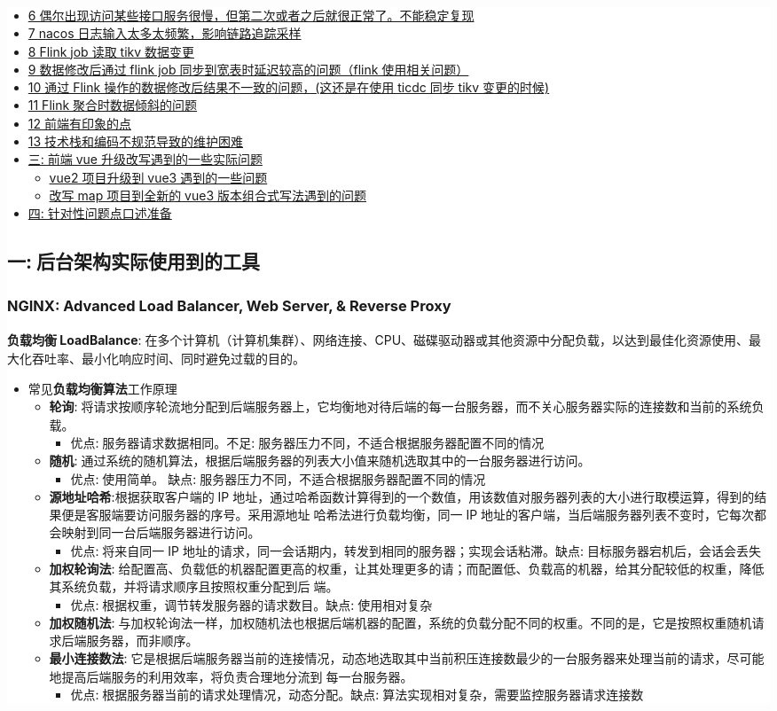   - [6 偶尔出现访问某些接口服务很慢，但第二次或者之后就很正常了。不能稳定复现](#6-%E5%81%B6%E5%B0%94%E5%87%BA%E7%8E%B0%E8%AE%BF%E9%97%AE%E6%9F%90%E4%BA%9B%E6%8E%A5%E5%8F%A3%E6%9C%8D%E5%8A%A1%E5%BE%88%E6%85%A2%E4%BD%86%E7%AC%AC%E4%BA%8C%E6%AC%A1%E6%88%96%E8%80%85%E4%B9%8B%E5%90%8E%E5%B0%B1%E5%BE%88%E6%AD%A3%E5%B8%B8%E4%BA%86%E4%B8%8D%E8%83%BD%E7%A8%B3%E5%AE%9A%E5%A4%8D%E7%8E%B0)
  - [7 nacos 日志输入太多太频繁，影响链路追踪采样](#7-nacos-%E6%97%A5%E5%BF%97%E8%BE%93%E5%85%A5%E5%A4%AA%E5%A4%9A%E5%A4%AA%E9%A2%91%E7%B9%81%E5%BD%B1%E5%93%8D%E9%93%BE%E8%B7%AF%E8%BF%BD%E8%B8%AA%E9%87%87%E6%A0%B7)
  - [8 Flink job 读取 tikv 数据变更](#8-flink-job-%E8%AF%BB%E5%8F%96-tikv-%E6%95%B0%E6%8D%AE%E5%8F%98%E6%9B%B4)
  - [9 数据修改后通过 flink job 同步到宽表时延迟较高的问题（flink 使用相关问题）](#9-%E6%95%B0%E6%8D%AE%E4%BF%AE%E6%94%B9%E5%90%8E%E9%80%9A%E8%BF%87-flink-job-%E5%90%8C%E6%AD%A5%E5%88%B0%E5%AE%BD%E8%A1%A8%E6%97%B6%E5%BB%B6%E8%BF%9F%E8%BE%83%E9%AB%98%E7%9A%84%E9%97%AE%E9%A2%98flink-%E4%BD%BF%E7%94%A8%E7%9B%B8%E5%85%B3%E9%97%AE%E9%A2%98)
  - [10 通过 Flink 操作的数据修改后结果不一致的问题，(这还是在使用 ticdc 同步 tikv 变更的时候)](#10-%E9%80%9A%E8%BF%87-flink-%E6%93%8D%E4%BD%9C%E7%9A%84%E6%95%B0%E6%8D%AE%E4%BF%AE%E6%94%B9%E5%90%8E%E7%BB%93%E6%9E%9C%E4%B8%8D%E4%B8%80%E8%87%B4%E7%9A%84%E9%97%AE%E9%A2%98%E8%BF%99%E8%BF%98%E6%98%AF%E5%9C%A8%E4%BD%BF%E7%94%A8-ticdc-%E5%90%8C%E6%AD%A5-tikv-%E5%8F%98%E6%9B%B4%E7%9A%84%E6%97%B6%E5%80%99)
  - [11 Flink 聚合时数据倾斜的问题](#11-flink-%E8%81%9A%E5%90%88%E6%97%B6%E6%95%B0%E6%8D%AE%E5%80%BE%E6%96%9C%E7%9A%84%E9%97%AE%E9%A2%98)
  - [12 前端有印象的点](#12-%E5%89%8D%E7%AB%AF%E6%9C%89%E5%8D%B0%E8%B1%A1%E7%9A%84%E7%82%B9)
  - [13 技术栈和编码不规范导致的维护困难](#13-%E6%8A%80%E6%9C%AF%E6%A0%88%E5%92%8C%E7%BC%96%E7%A0%81%E4%B8%8D%E8%A7%84%E8%8C%83%E5%AF%BC%E8%87%B4%E7%9A%84%E7%BB%B4%E6%8A%A4%E5%9B%B0%E9%9A%BE)
- [三: 前端 vue 升级改写遇到的一些实际问题](#%E4%B8%89-%E5%89%8D%E7%AB%AF-vue-%E5%8D%87%E7%BA%A7%E6%94%B9%E5%86%99%E9%81%87%E5%88%B0%E7%9A%84%E4%B8%80%E4%BA%9B%E5%AE%9E%E9%99%85%E9%97%AE%E9%A2%98)
  - [vue2 项目升级到 vue3 遇到的一些问题](#vue2-%E9%A1%B9%E7%9B%AE%E5%8D%87%E7%BA%A7%E5%88%B0-vue3-%E9%81%87%E5%88%B0%E7%9A%84%E4%B8%80%E4%BA%9B%E9%97%AE%E9%A2%98)
  - [改写 map 项目到全新的 vue3 版本组合式写法遇到的问题](#%E6%94%B9%E5%86%99-map-%E9%A1%B9%E7%9B%AE%E5%88%B0%E5%85%A8%E6%96%B0%E7%9A%84-vue3-%E7%89%88%E6%9C%AC%E7%BB%84%E5%90%88%E5%BC%8F%E5%86%99%E6%B3%95%E9%81%87%E5%88%B0%E7%9A%84%E9%97%AE%E9%A2%98)
- [四: 针对性问题点口述准备](#%E5%9B%9B-%E9%92%88%E5%AF%B9%E6%80%A7%E9%97%AE%E9%A2%98%E7%82%B9%E5%8F%A3%E8%BF%B0%E5%87%86%E5%A4%87)



## 一: 后台架构实际使用到的工具

### NGINX: Advanced Load Balancer, Web Server, & Reverse Proxy

**负载均衡 LoadBalance**: 在多个计算机（计算机集群）、网络连接、CPU、磁碟驱动器或其他资源中分配负载，以达到最佳化资源使用、最大化吞吐率、最小化响应时间、同时避免过载的目的。

- 常见**负载均衡算法**工作原理
  - **轮询**: 将请求按顺序轮流地分配到后端服务器上，它均衡地对待后端的每一台服务器，而不关心服务器实际的连接数和当前的系统负载。
    - 优点: 服务器请求数据相同。不足: 服务器压力不同，不适合根据服务器配置不同的情况
  - **随机**: 通过系统的随机算法，根据后端服务器的列表大小值来随机选取其中的一台服务器进行访问。
    - 优点: 使用简单。 缺点: 服务器压力不同，不适合根据服务器配置不同的情况
  - **源地址哈希**:根据获取客户端的 IP 地址，通过哈希函数计算得到的一个数值，用该数值对服务器列表的大小进行取模运算，得到的结果便是客服端要访问服务器的序号。采用源地址 哈希法进行负载均衡，同一 IP 地址的客户端，当后端服务器列表不变时，它每次都会映射到同一台后端服务器进行访问。
    - 优点: 将来自同一 IP 地址的请求，同一会话期内，转发到相同的服务器；实现会话粘滞。缺点: 目标服务器宕机后，会话会丢失
  - **加权轮询法**: 给配置高、负载低的机器配置更高的权重，让其处理更多的请；而配置低、负载高的机器，给其分配较低的权重，降低其系统负载，并将请求顺序且按照权重分配到后 端。
    - 优点: 根据权重，调节转发服务器的请求数目。缺点: 使用相对复杂
  - **加权随机法**: 与加权轮询法一样，加权随机法也根据后端机器的配置，系统的负载分配不同的权重。不同的是，它是按照权重随机请求后端服务器，而非顺序。
  - **最小连接数法**: 它是根据后端服务器当前的连接情况，动态地选取其中当前积压连接数最少的一台服务器来处理当前的请求，尽可能地提高后端服务的利用效率，将负责合理地分流到 每一台服务器。
    - 优点: 根据服务器当前的请求处理情况，动态分配。缺点: 算法实现相对复杂，需要监控服务器请求连接数
